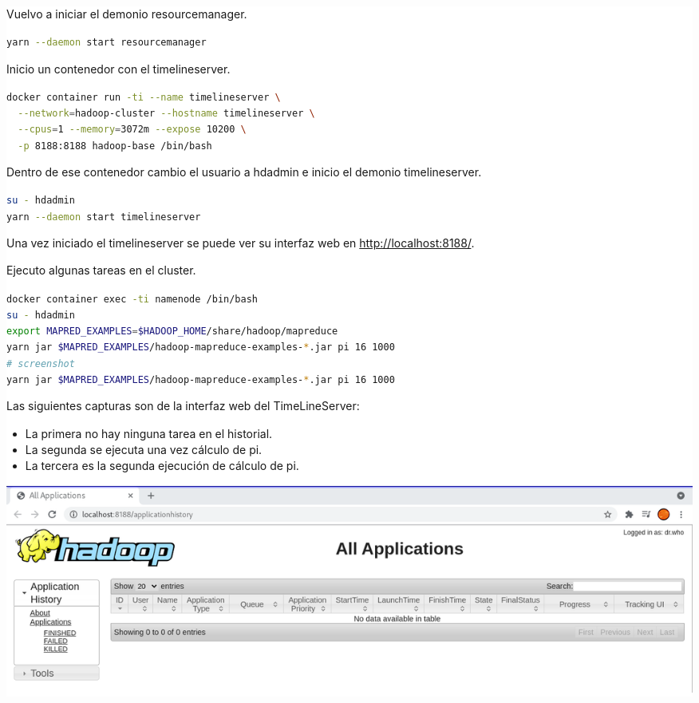 Vuelvo a iniciar el demonio resourcemanager.

```bash
yarn --daemon start resourcemanager
```

Inicio un contenedor con el timelineserver.

```bash
docker container run -ti --name timelineserver \
  --network=hadoop-cluster --hostname timelineserver \
  --cpus=1 --memory=3072m --expose 10200 \
  -p 8188:8188 hadoop-base /bin/bash
```

Dentro de ese contenedor cambio el usuario a hdadmin e inicio el demonio timelineserver.

```bash
su - hdadmin
yarn --daemon start timelineserver
```
Una vez iniciado el timelineserver se puede ver su interfaz web en [http://localhost:8188/](http://localhost:8188/).

Ejecuto algunas tareas en el cluster.

```bash
docker container exec -ti namenode /bin/bash
su - hdadmin
export MAPRED_EXAMPLES=$HADOOP_HOME/share/hadoop/mapreduce
yarn jar $MAPRED_EXAMPLES/hadoop-mapreduce-examples-*.jar pi 16 1000
# screenshot
yarn jar $MAPRED_EXAMPLES/hadoop-mapreduce-examples-*.jar pi 16 1000
```

Las siguientes capturas son de la interfaz web del TimeLineServer:

- La primera no hay ninguna tarea en el historial.
- La segunda se ejecuta una vez cálculo de pi.
- La tercera es la segunda ejecución de cálculo de pi.

![](img/img008.png)
